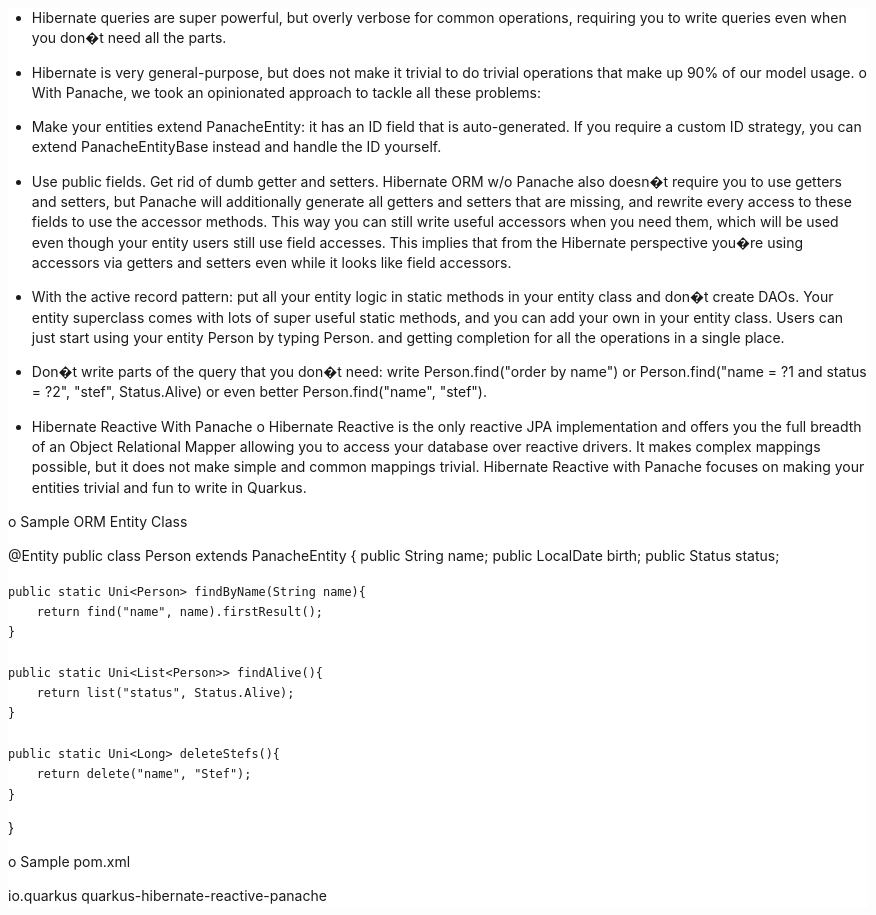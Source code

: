 * Hibernate queries are super powerful, but overly verbose for common operations, requiring you to write queries even when you don�t need all the parts.
* Hibernate is very general-purpose, but does not make it trivial to do trivial operations that make up 90% of our model usage.
o With Panache, we took an opinionated approach to tackle all these problems:
* Make your entities extend PanacheEntity: it has an ID field that is auto-generated. If you require a custom ID strategy, you can extend PanacheEntityBase instead and handle the ID yourself.
* Use public fields. Get rid of dumb getter and setters. Hibernate ORM w/o Panache also doesn�t require you to use getters and setters, but Panache will additionally generate all getters and setters that are missing, and rewrite every access to these fields to use the accessor methods. This way you can still write useful accessors when you need them, which will be used even though your entity users still use field accesses. This implies that from the Hibernate perspective you�re using accessors via getters and setters even while it looks like field accessors.
* With the active record pattern: put all your entity logic in static methods in your entity class and don�t create DAOs. Your entity superclass comes with lots of super useful static methods, and you can add your own in your entity class. Users can just start using your entity Person by typing Person. and getting completion for all the operations in a single place.
* Don�t write parts of the query that you don�t need: write Person.find("order by name") or Person.find("name = ?1 and status = ?2", "stef", Status.Alive) or even better Person.find("name", "stef").



* Hibernate Reactive With Panache
o Hibernate Reactive is the only reactive JPA implementation and offers you the full breadth of an Object Relational Mapper allowing you to access your database over reactive drivers. It makes complex mappings possible, but it does not make simple and common mappings trivial. Hibernate Reactive with Panache focuses on making your entities trivial and fun to write in Quarkus.

o Sample ORM Entity Class

@Entity
public class Person extends PanacheEntity {
    public String name;
    public LocalDate birth;
    public Status status;

    public static Uni<Person> findByName(String name){
        return find("name", name).firstResult();
    }

    public static Uni<List<Person>> findAlive(){
        return list("status", Status.Alive);
    }

    public static Uni<Long> deleteStefs(){
        return delete("name", "Stef");
    }
}


o Sample pom.xml

<dependency>
    <groupId>io.quarkus</groupId>
    <artifactId>quarkus-hibernate-reactive-panache</artifactId>
</dependency>
